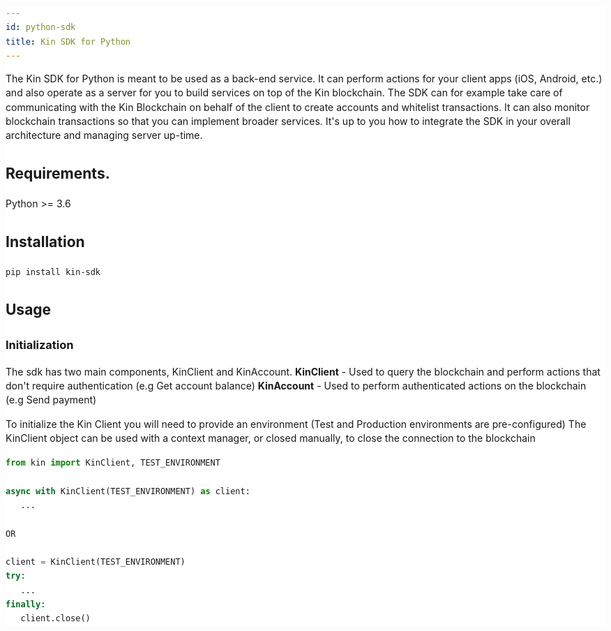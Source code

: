 ```yaml
---
id: python-sdk	
title: Kin SDK for Python	
---
```


The Kin SDK for Python is meant to be used as a back-end service. It can perform actions for your client apps (iOS, Android, etc.) and also operate as a server for you to build services on top of the Kin blockchain. The SDK can for example take care of communicating with the Kin Blockchain on behalf of the client to create accounts and whitelist transactions. It can also monitor blockchain transactions so that you can implement broader services. It's up to you how to integrate the SDK in your overall architecture and managing server up-time.

## Requirements.

Python >= 3.6

## Installation 

```bash
pip install kin-sdk
```

## Usage

### Initialization

The sdk has two main components, KinClient and KinAccount.
**KinClient** - Used to query the blockchain and perform actions that don't require authentication (e.g Get account balance)
**KinAccount** - Used to perform authenticated actions on the blockchain (e.g Send payment)

To initialize the Kin Client you will need to provide an environment (Test and Production environments are pre-configured)
The KinClient object can be used with a context manager, or closed manually, to close the connection to the blockchain

```python
from kin import KinClient, TEST_ENVIRONMENT

async with KinClient(TEST_ENVIRONMENT) as client:
   ...

OR

client = KinClient(TEST_ENVIRONMENT)
try:
   ...
finally:
   client.close()

```
